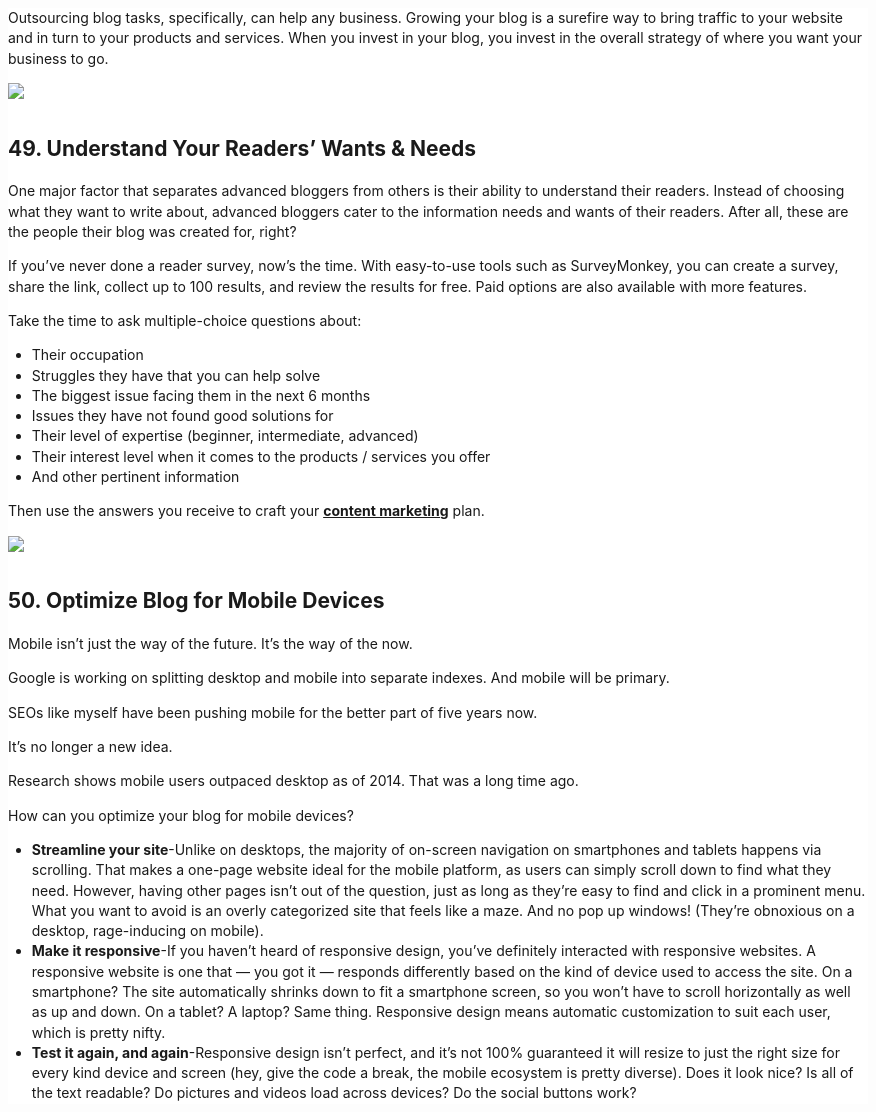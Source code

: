 Outsourcing blog tasks, specifically, can help any business. Growing your blog is a surefire way to bring traffic to your website and in turn to your products and services. When you invest in your blog, you invest in the overall strategy of where you want your business to go.

![](https://mk0bloggingguidylrvx.kinstacdn.com/wp-content/uploads/2021/03/67.bak.png)

## 49\. **Understand Your Readers’ Wants & Needs**

One major factor that separates advanced bloggers from others is their ability to understand their readers. Instead of choosing what they want to write about, advanced bloggers cater to the information needs and wants of their readers. After all, these are the people their blog was created for, right?

If you’ve never done a reader survey, now’s the time. With easy-to-use tools such as SurveyMonkey, you can create a survey, share the link, collect up to 100 results, and review the results for free. Paid options are also available with more features.

Take the time to ask multiple-choice questions about:

-   Their occupation
-   Struggles they have that you can help solve
-   The biggest issue facing them in the next 6 months
-   Issues they have not found good solutions for
-   Their level of expertise (beginner, intermediate, advanced)
-   Their interest level when it comes to the products / services you offer
-   And other pertinent information

Then use the answers you receive to craft your [**content marketing**](https://medium.com/digital-marketing-lab/what-is-content-marketing-1a910111d6c1) plan.

![](https://mk0bloggingguidylrvx.kinstacdn.com/wp-content/uploads/2021/03/58.bak.png)

## 50\. **Optimize Blog for Mobile Devices**

Mobile isn’t just the way of the future. It’s the way of the now.

Google is working on splitting desktop and mobile into separate indexes. And mobile will be primary.

SEOs like myself have been pushing mobile for the better part of five years now.

It’s no longer a new idea.

Research shows mobile users outpaced desktop as of 2014. That was a long time ago.

How can you optimize your blog for mobile devices?

-   **Streamline your site**\-Unlike on desktops, the majority of on-screen navigation on smartphones and tablets happens via scrolling. That makes a one-page website ideal for the mobile platform, as users can simply scroll down to find what they need. However, having other pages isn’t out of the question, just as long as they’re easy to find and click in a prominent menu. What you want to avoid is an overly categorized site that feels like a maze. And no pop up windows! (They’re obnoxious on a desktop, rage-inducing on mobile).
-   **Make it responsive**\-If you haven’t heard of responsive design, you’ve definitely interacted with responsive websites. A responsive website is one that — you got it — responds differently based on the kind of device used to access the site. On a smartphone? The site automatically shrinks down to fit a smartphone screen, so you won’t have to scroll horizontally as well as up and down. On a tablet? A laptop? Same thing. Responsive design means automatic customization to suit each user, which is pretty nifty.
-   **Test it again, and again**\-Responsive design isn’t perfect, and it’s not 100% guaranteed it will resize to just the right size for every kind device and screen (hey, give the code a break, the mobile ecosystem is pretty diverse). Does it look nice? Is all of the text readable? Do pictures and videos load across devices? Do the social buttons work?
